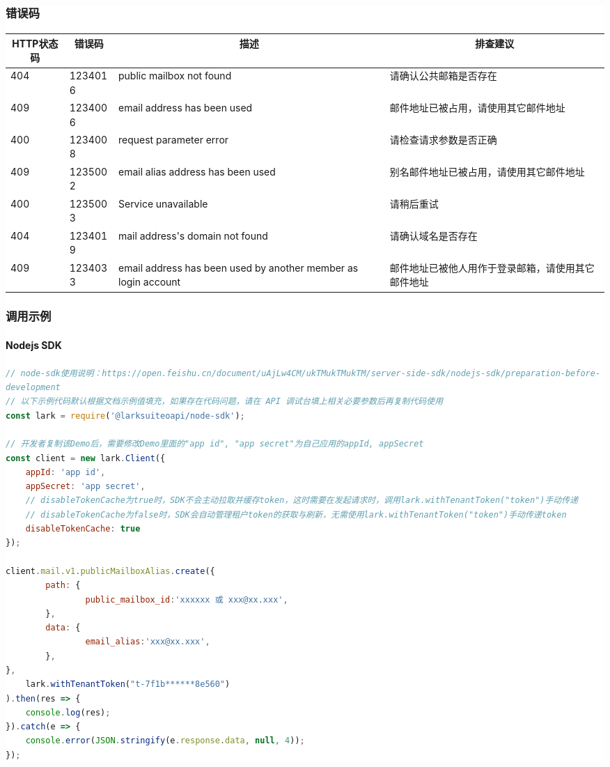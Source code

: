 ### 错误码

| HTTP状态码 | 错误码 | 描述 | 排查建议 |
| ---------- | ------ | ---- | -------- |
| 404 | 1234016 | public mailbox not found | 请确认公共邮箱是否存在 |
| 409 | 1234006 | email address has been used | 邮件地址已被占用，请使用其它邮件地址 |
| 400 | 1234008 | request parameter error | 请检查请求参数是否正确 |
| 409 | 1235002 | email alias address has been used | 别名邮件地址已被占用，请使用其它邮件地址 |
| 400 | 1235003 | Service unavailable | 请稍后重试 |
| 404 | 1234019 | mail address's domain not found | 请确认域名是否存在 |
| 409 | 1234033 | email address has been used by another member as login account | 邮件地址已被他人用作于登录邮箱，请使用其它邮件地址 |

### 调用示例

#### Nodejs SDK

```javascript
// node-sdk使用说明：https://open.feishu.cn/document/uAjLw4CM/ukTMukTMukTM/server-side-sdk/nodejs-sdk/preparation-before-development
// 以下示例代码默认根据文档示例值填充，如果存在代码问题，请在 API 调试台填上相关必要参数后再复制代码使用
const lark = require('@larksuiteoapi/node-sdk');

// 开发者复制该Demo后，需要修改Demo里面的"app id", "app secret"为自己应用的appId, appSecret
const client = new lark.Client({
    appId: 'app id',
    appSecret: 'app secret',
    // disableTokenCache为true时，SDK不会主动拉取并缓存token，这时需要在发起请求时，调用lark.withTenantToken("token")手动传递
    // disableTokenCache为false时，SDK会自动管理租户token的获取与刷新，无需使用lark.withTenantToken("token")手动传递token
    disableTokenCache: true
});

client.mail.v1.publicMailboxAlias.create({
        path: {
                public_mailbox_id:'xxxxxx 或 xxx@xx.xxx',
        },
        data: {
                email_alias:'xxx@xx.xxx',
        },
},
    lark.withTenantToken("t-7f1b******8e560")
).then(res => {
    console.log(res);
}).catch(e => {
    console.error(JSON.stringify(e.response.data, null, 4));
});

```

